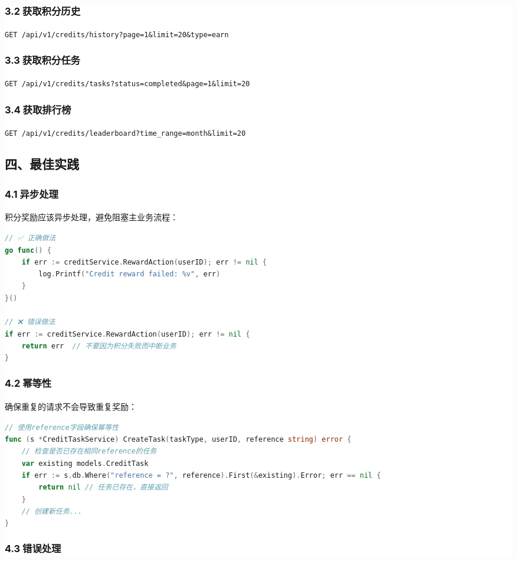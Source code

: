 ### 3.2 获取积分历史
```
GET /api/v1/credits/history?page=1&limit=20&type=earn
```

### 3.3 获取积分任务
```
GET /api/v1/credits/tasks?status=completed&page=1&limit=20
```

### 3.4 获取排行榜
```
GET /api/v1/credits/leaderboard?time_range=month&limit=20
```

## 四、最佳实践

### 4.1 异步处理

积分奖励应该异步处理，避免阻塞主业务流程：

```go
// ✅ 正确做法
go func() {
    if err := creditService.RewardAction(userID); err != nil {
        log.Printf("Credit reward failed: %v", err)
    }
}()

// ❌ 错误做法
if err := creditService.RewardAction(userID); err != nil {
    return err  // 不要因为积分失败而中断业务
}
```

### 4.2 幂等性

确保重复的请求不会导致重复奖励：

```go
// 使用reference字段确保幂等性
func (s *CreditTaskService) CreateTask(taskType, userID, reference string) error {
    // 检查是否已存在相同reference的任务
    var existing models.CreditTask
    if err := s.db.Where("reference = ?", reference).First(&existing).Error; err == nil {
        return nil // 任务已存在，直接返回
    }
    // 创建新任务...
}
```

### 4.3 错误处理
